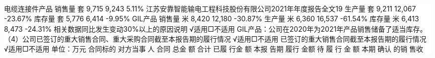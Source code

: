 电缆连接件产品
销售量
套
9,715
9,243
5.11%
江苏安靠智能输电工程科技股份有限公司2021年年度报告全文19
生产量
套
9,211
12,067
-23.67%
库存量
套
5,776
6,414
-9.95%
GIL产品
销售量
米
8,420
12,180
-30.87%
生产量
米
6,360
16,537
-61.54%
库存量
米
6,413
8,473
-24.31%
相关数据同比发生变动30%以上的原因说明
√适用□不适用
GIL产品：公司在2020年为2021年产品销售储备了适当库存。
（4）公司已签订的重大销售合同、重大采购合同截至本报告期的履行情况
√适用□不适用
已签订的重大销售合同截至本报告期的履行情况
√适用□不适用
单位：万元
合同标的
对方当事
人
合同
总金
额
合计
已履
行金
额
本报
告期
履行
金额
待
履
行
金
额
本期
确认
的销
售收